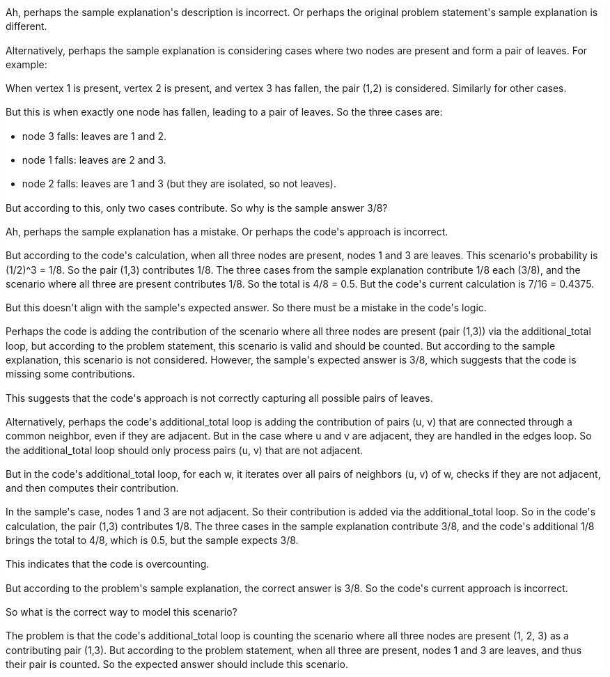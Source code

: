 Ah, perhaps the sample explanation's description is incorrect. Or perhaps the original problem statement's sample explanation is different.

Alternatively, perhaps the sample explanation is considering cases where two nodes are present and form a pair of leaves. For example:

When vertex 1 is present, vertex 2 is present, and vertex 3 has fallen, the pair (1,2) is considered. Similarly for other cases.

But this is when exactly one node has fallen, leading to a pair of leaves. So the three cases are:

- node 3 falls: leaves are 1 and 2.

- node 1 falls: leaves are 2 and 3.

- node 2 falls: leaves are 1 and 3 (but they are isolated, so not leaves).

But according to this, only two cases contribute. So why is the sample answer 3/8?

Ah, perhaps the sample explanation has a mistake. Or perhaps the code's approach is incorrect.

But according to the code's calculation, when all three nodes are present, nodes 1 and 3 are leaves. This scenario's probability is (1/2)^3 = 1/8. So the pair (1,3) contributes 1/8. The three cases from the sample explanation contribute 1/8 each (3/8), and the scenario where all three are present contributes 1/8. So the total is 4/8 = 0.5. But the code's current calculation is 7/16 = 0.4375.

But this doesn't align with the sample's expected answer. So there must be a mistake in the code's logic.

Perhaps the code is adding the contribution of the scenario where all three nodes are present (pair (1,3)) via the additional_total loop, but according to the problem statement, this scenario is valid and should be counted. But according to the sample explanation, this scenario is not considered. However, the sample's expected answer is 3/8, which suggests that the code is missing some contributions.

This suggests that the code's approach is not correctly capturing all possible pairs of leaves.

Alternatively, perhaps the code's additional_total loop is adding the contribution of pairs (u, v) that are connected through a common neighbor, even if they are adjacent. But in the case where u and v are adjacent, they are handled in the edges loop. So the additional_total loop should only process pairs (u, v) that are not adjacent.

But in the code's additional_total loop, for each w, it iterates over all pairs of neighbors (u, v) of w, checks if they are not adjacent, and then computes their contribution.

In the sample's case, nodes 1 and 3 are not adjacent. So their contribution is added via the additional_total loop. So in the code's calculation, the pair (1,3) contributes 1/8. The three cases in the sample explanation contribute 3/8, and the code's additional 1/8 brings the total to 4/8, which is 0.5, but the sample expects 3/8.

This indicates that the code is overcounting.

But according to the problem's sample explanation, the correct answer is 3/8. So the code's current approach is incorrect.

So what is the correct way to model this scenario?

The problem is that the code's additional_total loop is counting the scenario where all three nodes are present (1, 2, 3) as a contributing pair (1,3). But according to the problem statement, when all three are present, nodes 1 and 3 are leaves, and thus their pair is counted. So the expected answer should include this scenario.

